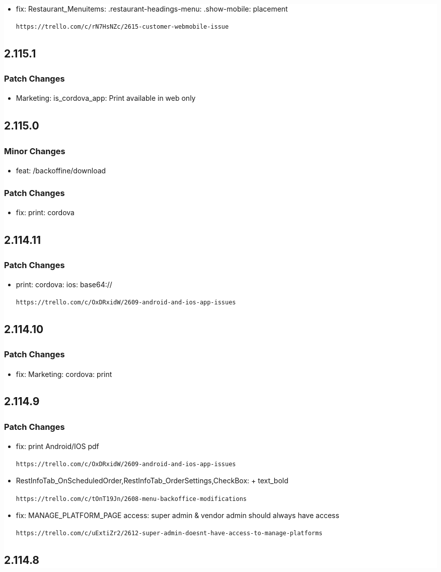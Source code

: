 - fix: Restaurant_Menuitems: .restaurant-headings-menu: .show-mobile: placement

      https://trello.com/c/rN7HsNZc/2615-customer-webmobile-issue

## 2.115.1

### Patch Changes

- Marketing: is_cordova_app: Print available in web only

## 2.115.0

### Minor Changes

- feat: /backoffine/download

### Patch Changes

- fix: print: cordova

## 2.114.11

### Patch Changes

- print: cordova: ios: base64://

      https://trello.com/c/OxDRxidW/2609-android-and-ios-app-issues

## 2.114.10

### Patch Changes

- fix: Marketing: cordova: print

## 2.114.9

### Patch Changes

- fix: print Android/IOS pdf

      https://trello.com/c/OxDRxidW/2609-android-and-ios-app-issues

- RestInfoTab_OnScheduledOrder,RestInfoTab_OrderSettings,CheckBox: + text_bold

      https://trello.com/c/tOnT19Jn/2608-menu-backoffice-modifications

- fix: MANAGE_PLATFORM_PAGE access: super admin & vendor admin should always have access

      https://trello.com/c/uExtiZr2/2612-super-admin-doesnt-have-access-to-manage-platforms

## 2.114.8

